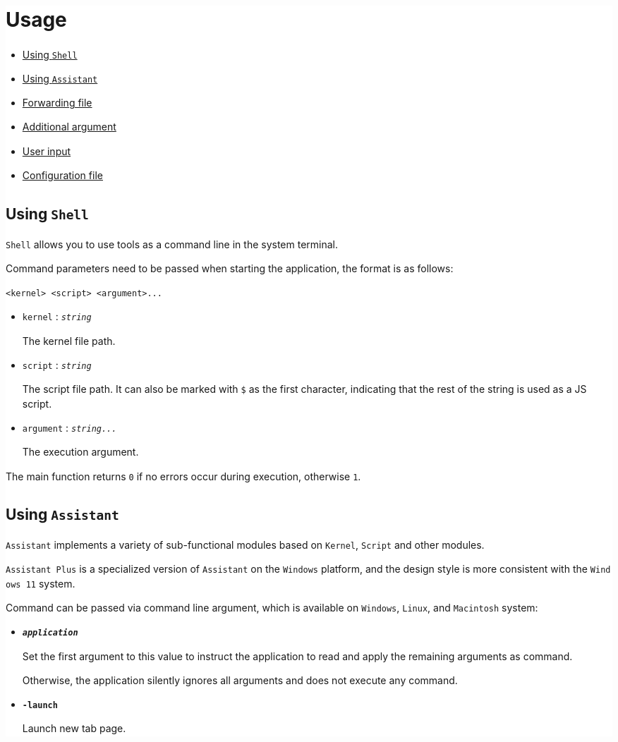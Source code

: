 # Usage

- [Using `Shell`](#Using-Shell)

- [Using `Assistant`](#Using-Assistant)

- [Forwarding file](#Forwarding-file)

- [Additional argument](#Additional-argument)

- [User input](#User-input)

- [Configuration file](#Configuration-file)

## Using `Shell`

`Shell` allows you to use tools as a command line in the system terminal.

Command parameters need to be passed when starting the application, the format is as follows:

`<kernel> <script> <argument>...`

* `kernel` : *`string`*
	
	The kernel file path.

* `script` : *`string`*
	
	The script file path. It can also be marked with `$` as the first character, indicating that the rest of the string is used as a JS script.

* `argument` : *`string...`*
	
	The execution argument.

The main function returns `0` if no errors occur during execution, otherwise `1`.

## Using `Assistant`

`Assistant` implements a variety of sub-functional modules based on `Kernel`, `Script` and other modules.

`Assistant Plus` is a specialized version of `Assistant` on the `Windows` platform, and the design style is more consistent with the `Windows 11` system.

Command can be passed via command line argument, which is available on `Windows`, `Linux`, and `Macintosh` system:

* ***`application`***
	
	Set the first argument to this value to instruct the application to read and apply the remaining arguments as command.
	
	Otherwise, the application silently ignores all arguments ​​and does not execute any command.

* **`-launch`**
	
	Launch new tab page.
	